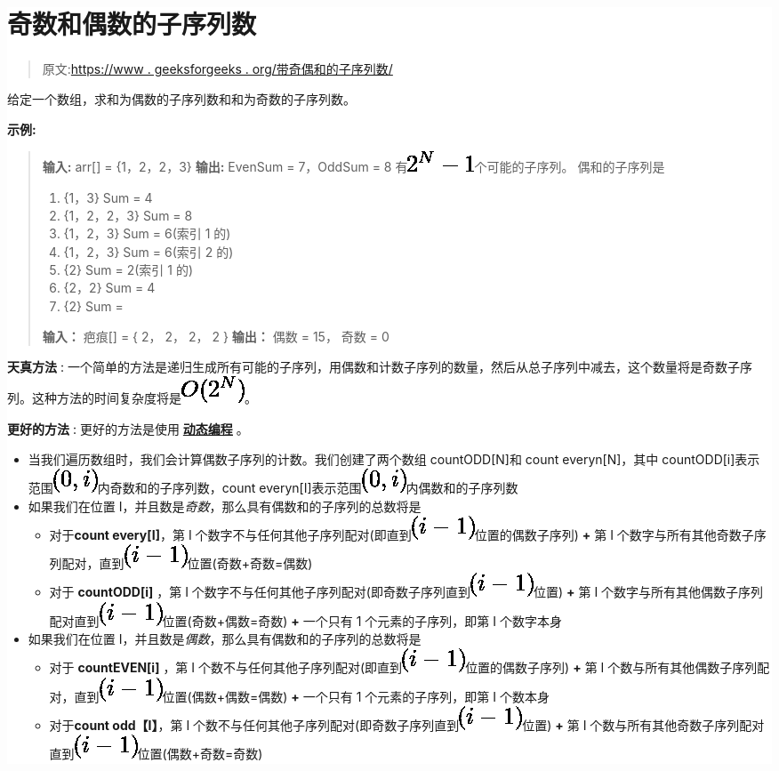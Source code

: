 # 奇数和偶数的子序列数

> 原文:[https://www . geeksforgeeks . org/带奇偶和的子序列数/](https://www.geeksforgeeks.org/number-of-subsequences-with-even-and-odd-sum/)

给定一个数组，求和为偶数的子序列数和和为奇数的子序列数。

**示例:**

> **输入:** arr[] = {1，2，2，3}
> **输出:** EvenSum = 7，OddSum = 8
> 有![2^{N}-1     ](img/96047f000be866c096325898014aeb3d.png "Rendered by QuickLaTeX.com")个可能的子序列。
> 偶和的子序列是
> 1) {1，3} Sum = 4
> 2) {1，2，2，3} Sum = 8
> 3) {1，2，3} Sum = 6(索引 1 的)
> 4) {1，2，3} Sum = 6(索引 2 的)
> 5) {2} Sum = 2(索引 1 的)
> 6) {2，2} Sum = 4
> 7) {2} Sum =
> 
> **输入：** 疤痕[] = { 2， 2， 2， 2 }
> **输出：** 偶数 = 15， 奇数 = 0

**天真方法** :
一个简单的方法是递归生成所有可能的子序列，用偶数和计数子序列的数量，然后从总子序列中减去，这个数量将是奇数子序列。这种方法的时间复杂度将是![O(2^{N}) ](img/ce78978ba3bf904ca8c37c4a19878155.png "Rendered by QuickLaTeX.com")。

**更好的方法** :
更好的方法是使用 [**动态编程**](https://www.geeksforgeeks.org/dynamic-programming/) 。

*   当我们遍历数组时，我们会计算偶数子序列的计数。我们创建了两个数组 countODD[N]和 count everyn[N]，其中 countODD[i]表示范围![(0, i)     ](img/cba87cf78a418d06b1b99586dd626c40.png "Rendered by QuickLaTeX.com")内奇数和的子序列数，count everyn[I]表示范围![(0, i)](img/7dc13905599462f401bfa8547f053129.png "Rendered by QuickLaTeX.com")内偶数和的子序列数
*   如果我们在位置 I，并且数是*奇数*，那么具有偶数和的子序列的总数将是
    *   对于**count every[I]**，第 I 个数字不与任何其他子序列配对(即直到![(i-1)     ](img/6dac6eda9a9b22ba29cea7beec28830a.png "Rendered by QuickLaTeX.com")位置的偶数子序列) **+** 第 I 个数字与所有其他奇数子序列配对，直到![(i-1)     ](img/6dac6eda9a9b22ba29cea7beec28830a.png "Rendered by QuickLaTeX.com")位置(奇数+奇数=偶数)
    *   对于 **countODD[i]** ，第 I 个数字不与任何其他子序列配对(即奇数子序列直到![(i-1)     ](img/6dac6eda9a9b22ba29cea7beec28830a.png "Rendered by QuickLaTeX.com")位置) **+** 第 I 个数字与所有其他偶数子序列配对直到![(i-1)     ](img/6dac6eda9a9b22ba29cea7beec28830a.png "Rendered by QuickLaTeX.com")位置(奇数+偶数=奇数) **+** 一个只有 1 个元素的子序列，即第 I 个数字本身
*   如果我们在位置 I，并且数是*偶数*，那么具有偶数和的子序列的总数将是
    *   对于 **countEVEN[i]** ，第 I 个数不与任何其他子序列配对(即直到![(i-1)     ](img/6dac6eda9a9b22ba29cea7beec28830a.png "Rendered by QuickLaTeX.com")位置的偶数子序列) **+** 第 I 个数与所有其他偶数子序列配对，直到![(i-1)     ](img/6dac6eda9a9b22ba29cea7beec28830a.png "Rendered by QuickLaTeX.com")位置(偶数+偶数=偶数) **+** 一个只有 1 个元素的子序列，即第 I 个数本身
    *   对于**count odd【I】**，第 I 个数不与任何其他子序列配对(即奇数子序列直到![(i-1)     ](img/6dac6eda9a9b22ba29cea7beec28830a.png "Rendered by QuickLaTeX.com")位置) **+** 第 I 个数与所有其他奇数子序列配对直到![(i-1)     ](img/6dac6eda9a9b22ba29cea7beec28830a.png "Rendered by QuickLaTeX.com")位置(偶数+奇数=奇数)
